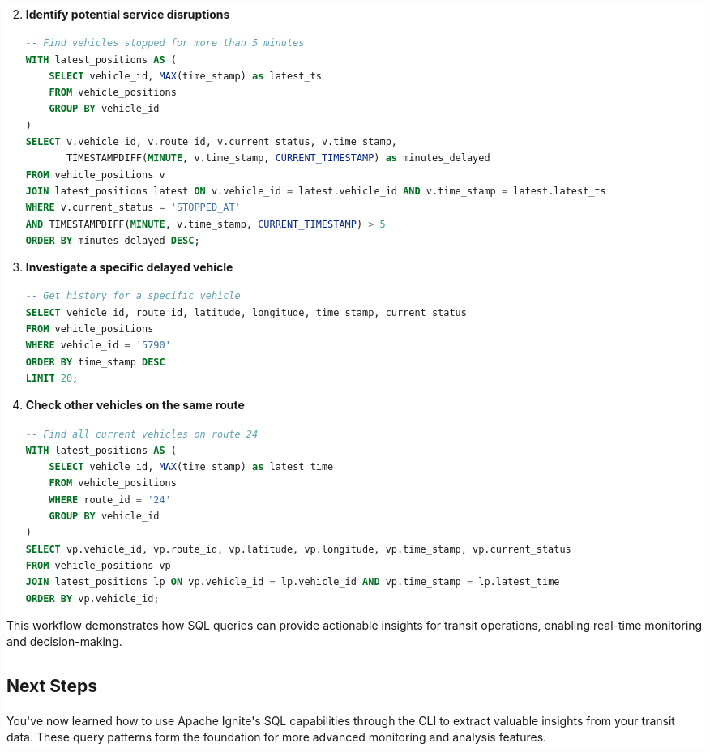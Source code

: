 2. **Identify potential service disruptions**

   ```sql
   -- Find vehicles stopped for more than 5 minutes
   WITH latest_positions AS (
       SELECT vehicle_id, MAX(time_stamp) as latest_ts
       FROM vehicle_positions
       GROUP BY vehicle_id
   )
   SELECT v.vehicle_id, v.route_id, v.current_status, v.time_stamp,
          TIMESTAMPDIFF(MINUTE, v.time_stamp, CURRENT_TIMESTAMP) as minutes_delayed
   FROM vehicle_positions v
   JOIN latest_positions latest ON v.vehicle_id = latest.vehicle_id AND v.time_stamp = latest.latest_ts
   WHERE v.current_status = 'STOPPED_AT'
   AND TIMESTAMPDIFF(MINUTE, v.time_stamp, CURRENT_TIMESTAMP) > 5
   ORDER BY minutes_delayed DESC;
   ```

3. **Investigate a specific delayed vehicle**

   ```sql
   -- Get history for a specific vehicle
   SELECT vehicle_id, route_id, latitude, longitude, time_stamp, current_status
   FROM vehicle_positions
   WHERE vehicle_id = '5790'
   ORDER BY time_stamp DESC
   LIMIT 20;
   ```

4. **Check other vehicles on the same route**

   ```sql
   -- Find all current vehicles on route 24
   WITH latest_positions AS (
       SELECT vehicle_id, MAX(time_stamp) as latest_time
       FROM vehicle_positions
       WHERE route_id = '24'
       GROUP BY vehicle_id
   )
   SELECT vp.vehicle_id, vp.route_id, vp.latitude, vp.longitude, vp.time_stamp, vp.current_status
   FROM vehicle_positions vp
   JOIN latest_positions lp ON vp.vehicle_id = lp.vehicle_id AND vp.time_stamp = lp.latest_time
   ORDER BY vp.vehicle_id;
   ```

This workflow demonstrates how SQL queries can provide actionable insights for transit operations, enabling real-time monitoring and decision-making.

## Next Steps

You've now learned how to use Apache Ignite's SQL capabilities through the CLI to extract valuable insights from your transit data. These query patterns form the foundation for more advanced monitoring and analysis features.
